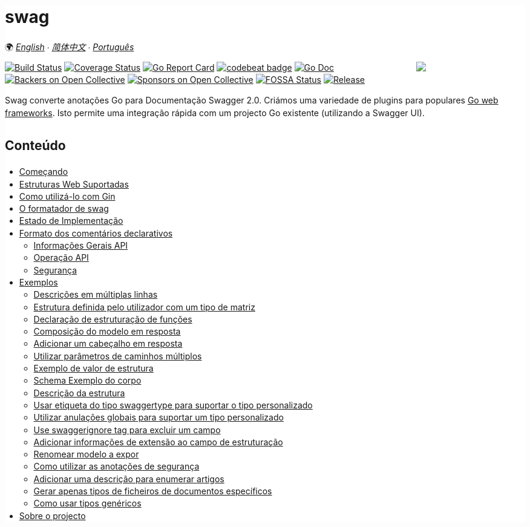 # swag

🌍 *[English](README.md) ∙ [简体中文](README_zh-CN.md) ∙ [Português](README_pt.md)*

<img align="right" width="180px" src="https://raw.githubusercontent.com/swaggo/swag/master/assets/swaggo.png">

[![Build Status](https://github.com/swaggo/swag/actions/workflows/ci.yml/badge.svg?branch=master)](https://github.com/features/actions)
[![Coverage Status](https://img.shields.io/codecov/c/github/swaggo/swag/master.svg)](https://codecov.io/gh/swaggo/swag)
[![Go Report Card](https://goreportcard.com/badge/github.com/swaggo/swag)](https://goreportcard.com/report/github.com/swaggo/swag)
[![codebeat badge](https://codebeat.co/badges/71e2f5e5-9e6b-405d-baf9-7cc8b5037330)](https://codebeat.co/projects/github-com-swaggo-swag-master)
[![Go Doc](https://godoc.org/github.com/swaggo/swagg?status.svg)](https://godoc.org/github.com/swaggo/swag)
[![Backers on Open Collective](https://opencollective.com/swag/backers/badge.svg)](#backers)
[![Sponsors on Open Collective](https://opencollective.com/swag/sponsors/badge.svg)](#sponsors) [![FOSSA Status](https://app.fossa.io/api/projects/git%2Bgithub.com%2Fswaggo%2Fswag.svg?type=shield)](https://app.fossa.io/projects/git%2Bgithub.com%2Fswaggo%2Fswag?ref=badge_shield)
[![Release](https://img.shields.io/github/release/swaggo/swag.svg?style=flat-square)](https://github.com/swaggo/swag/releases)

Swag converte anotações Go para Documentação Swagger 2.0. Criámos uma variedade de plugins para populares [Go web frameworks](#supported-web-frameworks). Isto permite uma integração rápida com um projecto Go existente (utilizando a Swagger UI).

## Conteúdo
- [Começando](#começando)
 - [Estruturas Web Suportadas](#estruturas-web-suportadas)
 - [Como utilizá-lo com Gin](#como-como-ser-como-gin)
 - [O formatador de swag](#a-formatação-de-swag)
 - [Estado de Implementação](#implementação-estado)
 - [Formato dos comentários declarativos](#formato-dos-comentarios-declarativos)
	- [Informações Gerais API](#informações-gerais-api)
	- [Operação API](#api-operacao)
	- [Segurança](#seguranca)
 - [Exemplos](#exemplos)
    - [Descrições em múltiplas linhas](#descricoes-sobre-múltiplas-linhas)
	- [Estrutura definida pelo utilizador com um tipo de matriz](#-estrutura-definida-pelo-utilizador-com-um-um-tipo)
	- [Declaração de estruturação de funções](#function-scoped-struct-declaration)
	- [Composição do modelo em resposta](#model-composição-em-resposta)
	- [Adicionar um cabeçalho em resposta](#add-a-headers-in-response)
	- [Utilizar parâmetros de caminhos múltiplos](#use-multiple-path-params)
	- [Exemplo de valor de estrutura](#exemplo-do-valor-de-estrutura)
	- [Schema Exemplo do corpo](#schemaexample-of-body)
	- [Descrição da estrutura](#descrição-da-estrutura)
	- [Usar etiqueta do tipo swaggertype para suportar o tipo personalizado](#use-swaggertype-tag-to-supported-custom-type)
	- [Utilizar anulações globais para suportar um tipo personalizado](#use-global-overrides-to-support-a-custom-type)
	- [Use swaggerignore tag para excluir um campo](#use-swaggerignore-tag-to-excluir-um-campo)
	- [Adicionar informações de extensão ao campo de estruturação](#add-extension-info-to-struct-field)
	- [Renomear modelo a expor](#renome-modelo-a-exibir)
	- [Como utilizar as anotações de segurança](#como-utilizar-as-anotações-de-segurança)
	- [Adicionar uma descrição para enumerar artigos](#add-a-description-for-enum-items)
	- [Gerar apenas tipos de ficheiros de documentos específicos](#generate-only-specific-docs-file-file-types)
    - [Como usar tipos genéricos](#como-usar-tipos-genéricos)
- [Sobre o projecto](#sobre-o-projecto)
